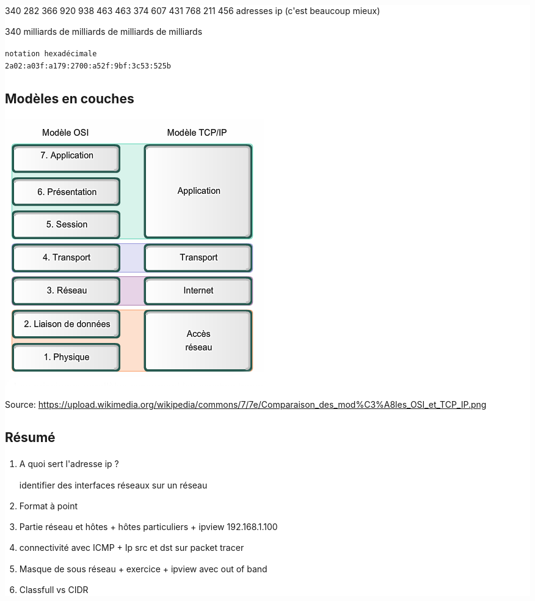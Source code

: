    340 282 366 920 938 463 463 374 607 431 768 211 456 adresses ip (c'est beaucoup mieux)

   340 milliards de milliards de milliards de milliards

   ```
   notation hexadécimale
   2a02:a03f:a179:2700:a52f:9bf:3c53:525b
   ```

## Modèles en couches

![](couches.png)

Source: https://upload.wikimedia.org/wikipedia/commons/7/7e/Comparaison_des_mod%C3%A8les_OSI_et_TCP_IP.png



## Résumé

1. A quoi sert l'adresse ip ?

   identifier des interfaces réseaux sur un réseau

2. Format à point

3. Partie réseau et hôtes + hôtes particuliers + ipview 192.168.1.100

4. connectivité avec ICMP + Ip src et dst sur packet tracer

5. Masque de sous réseau + exercice + ipview avec out of band

6. Classfull vs CIDR
